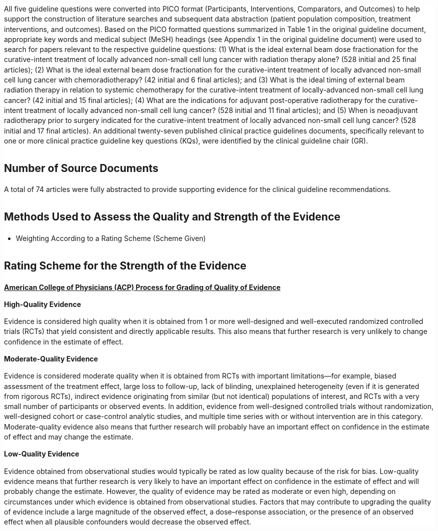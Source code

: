 All five guideline questions were converted into PICO format (Participants, Interventions, Comparators, and Outcomes) to help support the construction of literature searches and subsequent data abstraction (patient population composition, treatment interventions, and outcomes). Based on the PICO formatted questions summarized in Table 1 in the original guideline document, appropriate key words and medical subject (MeSH) headings (see Appendix 1 in the original guideline document) were used to search for papers relevant to the respective guideline questions: (1) What is the ideal external beam dose fractionation for the curative-intent treatment of locally advanced non-small cell lung cancer with radiation therapy alone? (528 initial and 25 final articles); (2) What is the ideal external beam dose fractionation for the curative-intent treatment of locally advanced non-small cell lung cancer with chemoradiotherapy? (42 initial and 6 final articles); and (3) What is the ideal timing of external beam radiation therapy in relation to systemic chemotherapy for the curative-intent treatment of locally-advanced non-small cell lung cancer? (42 initial and 15 final articles); (4) What are the indications for adjuvant post-operative radiotherapy for the curative-intent treatment of locally advanced non-small cell lung cancer? (528 initial and 11 final articles); and (5) When is neoadjuvant radiotherapy prior to surgery indicated for the curative-intent treatment of locally advanced non-small cell lung cancer? (528 initial and 17 final articles). An additional twenty-seven published clinical practice guidelines documents, specifically relevant to one or more clinical practice guideline key questions (KQs), were identified by the clinical guideline chair (GR). 

## Number of Source Documents



A total of 74 articles were fully abstracted to provide supporting evidence for the clinical guideline recommendations.

## Methods Used to Assess the Quality and Strength of the Evidence

- Weighting According to a Rating Scheme (Scheme Given)

## Rating Scheme for the Strength of the Evidence

<div class="content_para"><p><strong><span style="text-decoration: underline;">American College of Physicians (ACP) Process for Grading of Quality of Evidence</span></strong></p>
<p><strong>High-Quality Evidence</strong> </p>
<p>Evidence is considered high quality when it is obtained from 1 or more well-designed and well-executed randomized controlled trials (RCTs) that yield consistent and directly applicable results. This also means that further research is very unlikely to change confidence in the estimate of effect. </p>
<p><strong>Moderate-Quality Evidence</strong></p>
<p>Evidence is considered moderate quality when it is obtained from RCTs with important limitations&mdash;for example, biased assessment of the treatment effect, large loss to follow-up, lack of blinding, unexplained heterogeneity (even if it is generated from rigorous RCTs), indirect evidence originating from similar (but not identical) populations of interest, and RCTs with a very small number of participants or observed events. In addition, evidence from well-designed controlled trials without randomization, well-designed cohort or case-control analytic studies, and multiple time series with or without intervention are in this category. Moderate-quality evidence also means that further research will probably have an important effect on confidence in the estimate of effect and may change the estimate. </p>
<p><strong>Low-Quality Evidence</strong></p>
<p>Evidence obtained from observational studies would typically be rated as low quality because of the risk for bias. Low-quality evidence means that further research is very likely to have an important effect on confidence in the estimate of effect and will probably change the estimate. However, the quality of evidence may be rated as moderate or even high, depending on circumstances under which evidence is obtained from observational studies. Factors that may contribute to upgrading the quality of evidence include a large magnitude of the observed effect, a dose&ndash;response association, or the presence of an observed effect when all plausible confounders would decrease the observed effect.</p></div>

